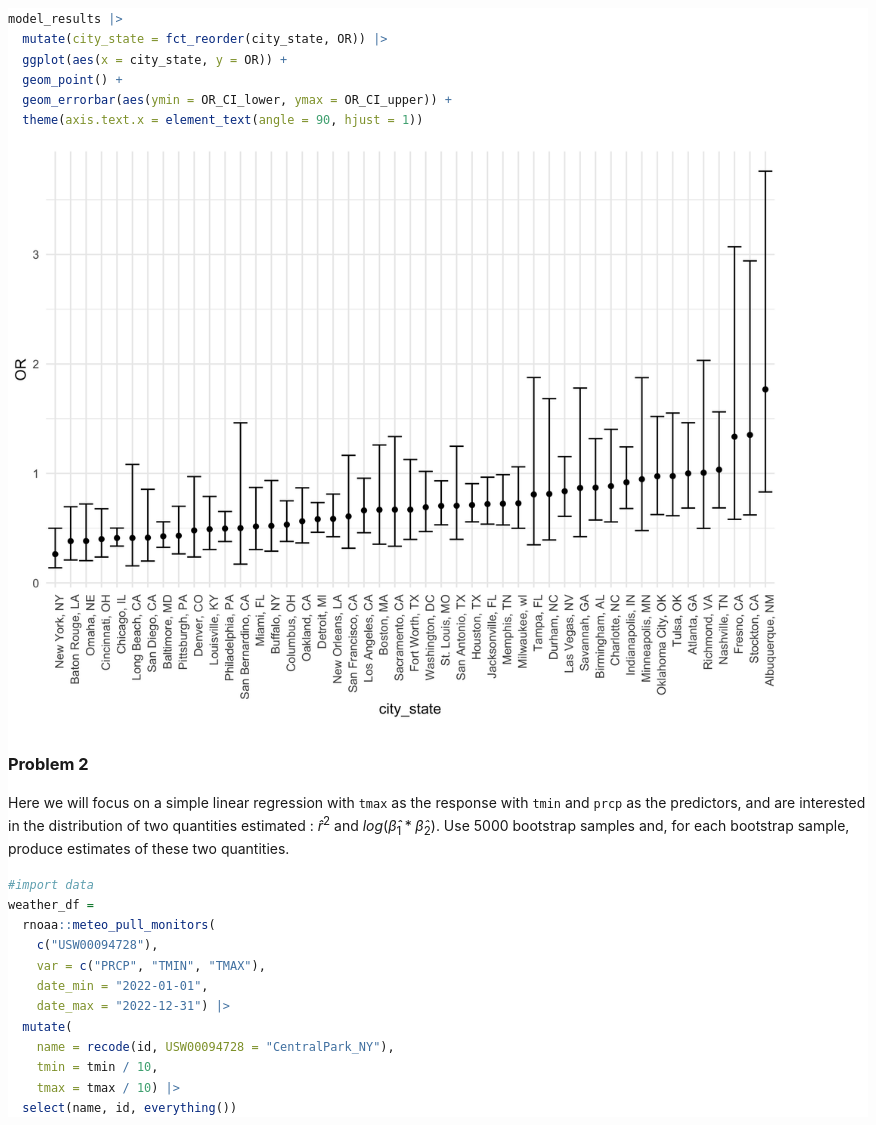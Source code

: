 ``` r
model_results |> 
  mutate(city_state = fct_reorder(city_state, OR)) |> 
  ggplot(aes(x = city_state, y = OR)) + 
  geom_point() + 
  geom_errorbar(aes(ymin = OR_CI_lower, ymax = OR_CI_upper)) + 
  theme(axis.text.x = element_text(angle = 90, hjust = 1))
```

<img src="p8105_hw6_yh3676_files/figure-gfm/q1_plot-1.png" width="90%" />

### Problem 2

Here we will focus on a simple linear regression with `tmax` as the
response with `tmin` and `prcp` as the predictors, and are interested in
the distribution of two quantities estimated : $\hat{r}^2$ and
$log (\hat{β}_1 * \hat{β}_2)$. Use 5000 bootstrap samples and, for each
bootstrap sample, produce estimates of these two quantities.

``` r
#import data
weather_df = 
  rnoaa::meteo_pull_monitors(
    c("USW00094728"),
    var = c("PRCP", "TMIN", "TMAX"), 
    date_min = "2022-01-01",
    date_max = "2022-12-31") |>
  mutate(
    name = recode(id, USW00094728 = "CentralPark_NY"),
    tmin = tmin / 10,
    tmax = tmax / 10) |>
  select(name, id, everything())
```